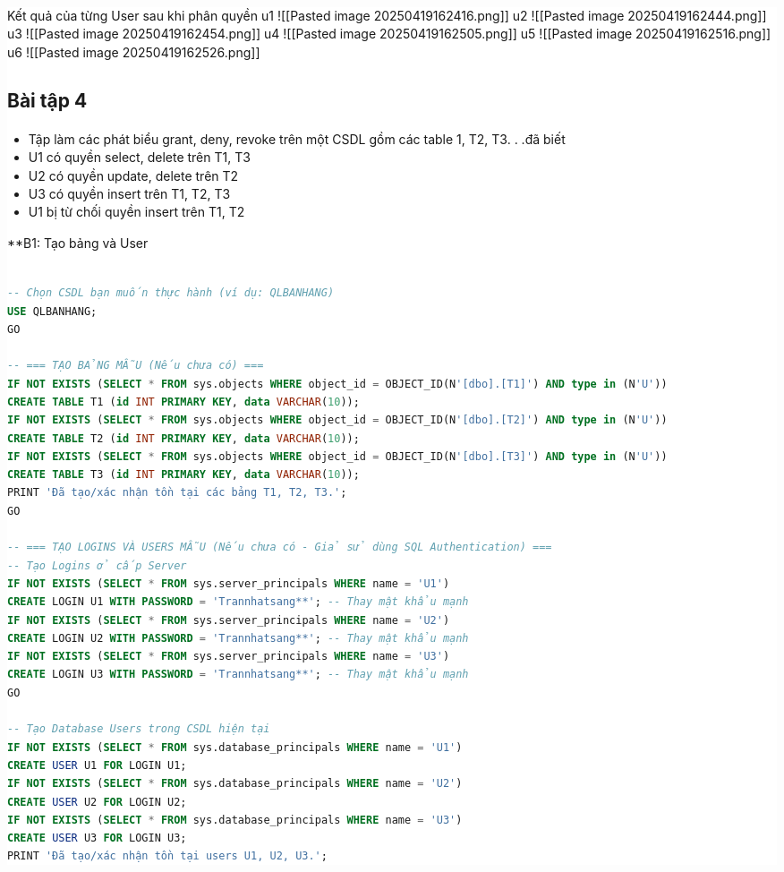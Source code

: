 Kết quả của từng User sau khi phân quyền
u1
![[Pasted image 20250419162416.png]]
u2
![[Pasted image 20250419162444.png]]
u3
![[Pasted image 20250419162454.png]]
u4
![[Pasted image 20250419162505.png]]
u5
![[Pasted image 20250419162516.png]]
u6
![[Pasted image 20250419162526.png]]
## Bài tập 4

+ Tập làm các phát biểu grant, deny, revoke trên một CSDL gồm các table 1, T2, T3. . .đã biết 
+ U1 có quyền select, delete trên T1, T3 
+ U2 có quyền update, delete trên T2 
+ U3 có quyền insert trên T1, T2, T3 
+ U1 bị từ chối quyền insert trên T1, T2

**B1: Tạo bảng và User

```sql

-- Chọn CSDL bạn muốn thực hành (ví dụ: QLBANHANG)
USE QLBANHANG;
GO

-- === TẠO BẢNG MẪU (Nếu chưa có) ===
IF NOT EXISTS (SELECT * FROM sys.objects WHERE object_id = OBJECT_ID(N'[dbo].[T1]') AND type in (N'U'))
CREATE TABLE T1 (id INT PRIMARY KEY, data VARCHAR(10));
IF NOT EXISTS (SELECT * FROM sys.objects WHERE object_id = OBJECT_ID(N'[dbo].[T2]') AND type in (N'U'))
CREATE TABLE T2 (id INT PRIMARY KEY, data VARCHAR(10));
IF NOT EXISTS (SELECT * FROM sys.objects WHERE object_id = OBJECT_ID(N'[dbo].[T3]') AND type in (N'U'))
CREATE TABLE T3 (id INT PRIMARY KEY, data VARCHAR(10));
PRINT 'Đã tạo/xác nhận tồn tại các bảng T1, T2, T3.';
GO

-- === TẠO LOGINS VÀ USERS MẪU (Nếu chưa có - Giả sử dùng SQL Authentication) ===
-- Tạo Logins ở cấp Server
IF NOT EXISTS (SELECT * FROM sys.server_principals WHERE name = 'U1')
CREATE LOGIN U1 WITH PASSWORD = 'Trannhatsang**'; -- Thay mật khẩu mạnh
IF NOT EXISTS (SELECT * FROM sys.server_principals WHERE name = 'U2')
CREATE LOGIN U2 WITH PASSWORD = 'Trannhatsang**'; -- Thay mật khẩu mạnh
IF NOT EXISTS (SELECT * FROM sys.server_principals WHERE name = 'U3')
CREATE LOGIN U3 WITH PASSWORD = 'Trannhatsang**'; -- Thay mật khẩu mạnh
GO

-- Tạo Database Users trong CSDL hiện tại
IF NOT EXISTS (SELECT * FROM sys.database_principals WHERE name = 'U1')
CREATE USER U1 FOR LOGIN U1;
IF NOT EXISTS (SELECT * FROM sys.database_principals WHERE name = 'U2')
CREATE USER U2 FOR LOGIN U2;
IF NOT EXISTS (SELECT * FROM sys.database_principals WHERE name = 'U3')
CREATE USER U3 FOR LOGIN U3;
PRINT 'Đã tạo/xác nhận tồn tại users U1, U2, U3.';
```